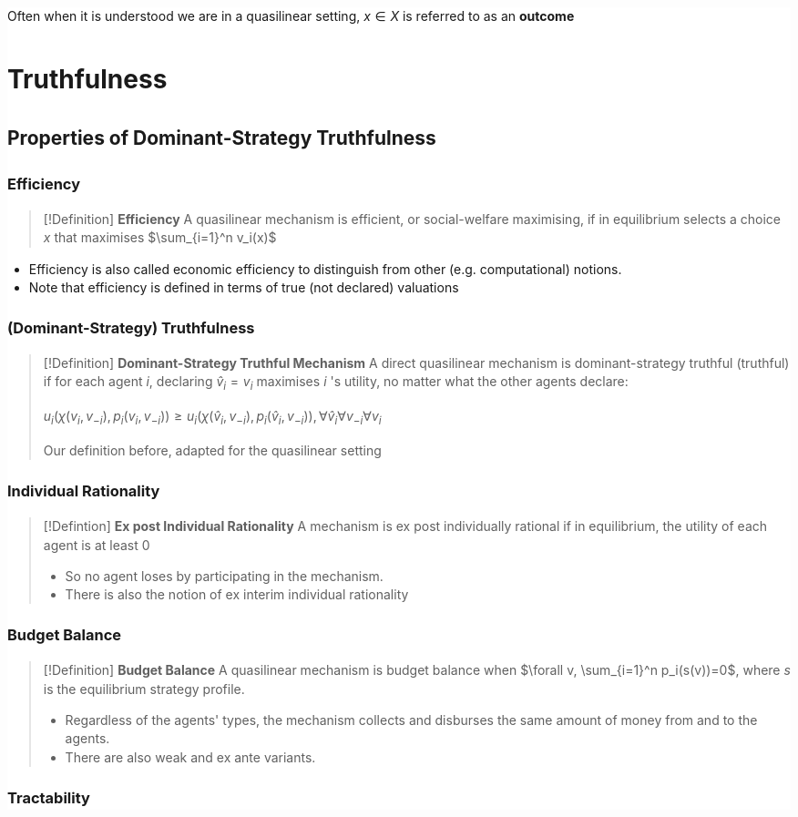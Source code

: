 Often when it is understood we are in a quasilinear setting, $x \in X$ is referred to as an **outcome**

# Truthfulness

## Properties of Dominant-Strategy Truthfulness

### Efficiency

>[!Definition]
>**Efficiency**
>A quasilinear mechanism is efficient, or social-welfare maximising, if in equilibrium selects a choice $x$ that maximises $\sum_{i=1}^n v_i(x)$

- Efficiency is also called economic efficiency to distinguish from other (e.g. computational) notions.
- Note that efficiency is defined in terms of true (not declared) valuations

### (Dominant-Strategy) Truthfulness

>[!Definition]
>**Dominant-Strategy Truthful Mechanism**
>A direct quasilinear mechanism is dominant-strategy truthful (truthful) if for each agent $i$, declaring $\hat{v}_i=v_i$ maximises $i$ 's utility, no matter what the other agents declare:
>
>$u_i\left(\chi\left(v_i, v_{-i}\right), p_i\left(v_i, v_{-i}\right)\right) \geq u_i\left(\chi\left(\hat{v}_i, v_{-i}\right), p_i\left(\hat{v}_i, v_{-i}\right)\right), \forall \hat{v}_i \forall v_{-i} \forall v_i$
>
>Our definition before, adapted for the quasilinear setting

### Individual Rationality

>[!Defintion]
>**Ex post Individual Rationality**
>A mechanism is ex post individually rational if in equilibrium, the utility of each agent is at least 0
>- So no agent loses by participating in the mechanism.
>- There is also the notion of ex interim individual rationality

### Budget Balance

>[!Definition]
> **Budget Balance**
> A quasilinear mechanism is budget balance when $\forall v, \sum_{i=1}^n p_i(s(v))=0$, where $s$ is the equilibrium strategy profile.
>- Regardless of the agents' types, the mechanism collects and disburses the same amount of money from and to the agents.
>- There are also weak and ex ante variants.

### Tractability
